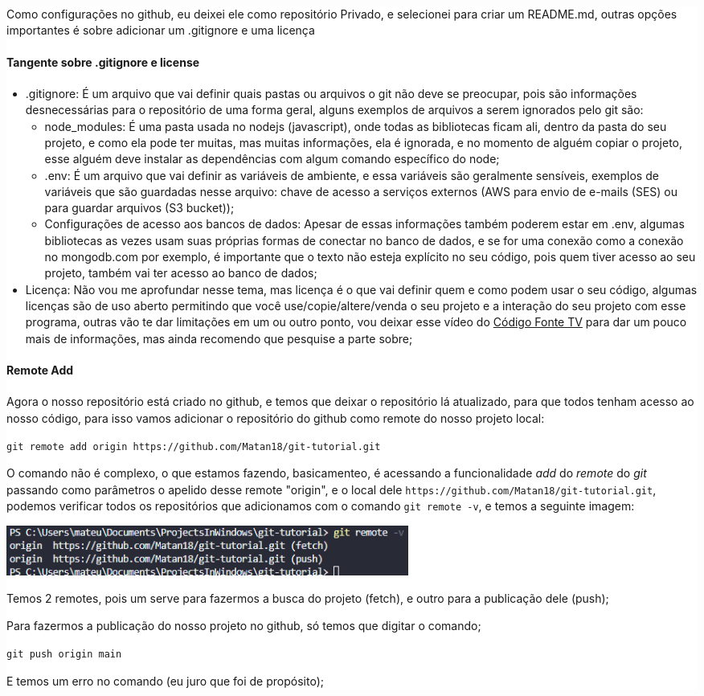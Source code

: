 Como configurações no github, eu deixei ele como repositório Privado, e selecionei para criar um README.md, outras opções importantes é sobre adicionar um .gitignore e uma licença

#### Tangente sobre .gitignore e license

* .gitignore: É um arquivo que vai definir quais pastas ou arquivos o git não deve se preocupar, pois são informações desnecessárias para o repositório de uma forma geral, alguns exemplos de arquivos a serem ignorados pelo git são:
    * node_modules: É uma pasta usada no nodejs (javascript), onde todas as bibliotecas ficam ali, dentro da pasta do seu projeto, e como ela pode ter muitas, mas muitas informações, ela é ignorada, e no momento de alguém copiar o projeto, esse alguém deve instalar as dependências com algum comando específico do node;
    * .env: É um arquivo que vai definir as variáveis de ambiente, e essa variáveis são geralmente sensíveis, exemplos de variáveis que são guardadas nesse arquivo: chave de acesso a serviços externos (AWS para envio de e-mails (SES) ou para guardar arquivos (S3 bucket));
    * Configurações de acesso aos bancos de dados: Apesar de essas informações também poderem estar em .env, algumas bibliotecas as vezes usam suas próprias formas de conectar no banco de dados, e se for uma conexão como a conexão no mongodb.com por exemplo, é importante que o texto não esteja explícito no seu código, pois quem tiver acesso ao seu projeto, também vai ter acesso ao banco de dados;
* Licença: Não vou me aprofundar nesse tema, mas licença é o que vai definir quem e como podem usar o seu código, algumas licenças são de uso aberto permitindo que você use/copie/altere/venda o seu projeto e a interação do seu projeto com esse programa, outras vão te dar limitações em um ou outro ponto, vou deixar esse vídeo do [Código Fonte TV](https://www.youtube.com/watch?v=fPfzp6ov2bQ) para dar um pouco mais de informações, mas ainda recomendo que pesquise a parte sobre; 

#### Remote Add

Agora o nosso repositório está criado no github, e temos que deixar o repositório lá atualizado, para que todos tenham acesso ao nosso código, para isso vamos adicionar o repositório do github como remote do nosso projeto local:

```
git remote add origin https://github.com/Matan18/git-tutorial.git
```

O comando não é complexo, o que estamos fazendo, basicamenteo, é acessando a funcionalidade *add* do *remote* do *git* passando como parâmetros o apelido desse remote "origin", e o local dele `https://github.com/Matan18/git-tutorial.git`, podemos verificar todos os repositórios que adicionamos com o comando `git remote -v`, e temos a seguinte imagem:

<img src="/assets/gitremoteverbose.png" width="500px">

Temos 2 remotes, pois um serve para fazermos a busca do projeto (fetch), e outro para a publicação dele (push);

Para fazermos a publicação do nosso projeto no github, só temos que digitar o comando;

```
git push origin main
```

E temos um erro no comando (eu juro que foi de propósito);
